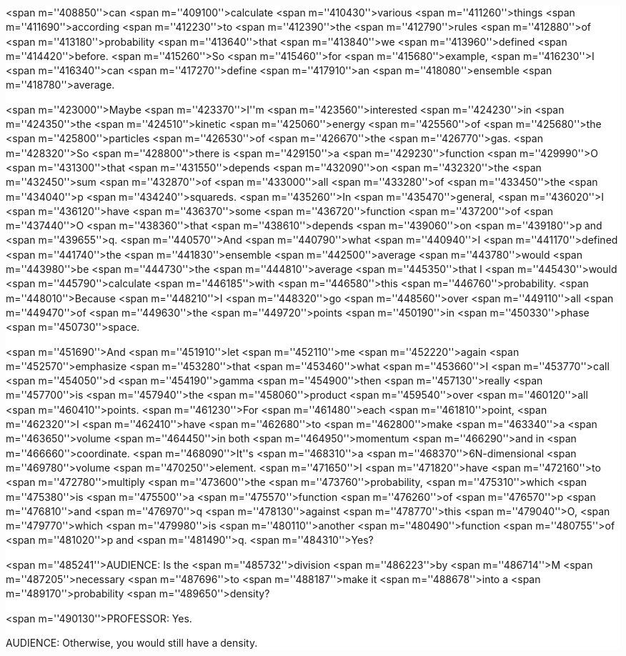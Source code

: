   <span m=''408850''>can</span> <span m=''409100''>calculate</span> <span m=''410430''>various</span>
  <span m=''411260''>things</span> <span m=''411690''>according</span> <span m=''412230''>to</span>
  <span m=''412390''>the</span> <span m=''412790''>rules</span> <span m=''412880''>of</span>
  <span m=''413180''>probability</span> <span m=''413640''>that</span> <span m=''413840''>we</span>
  <span m=''413960''>defined</span> <span m=''414420''>before.</span> <span m=''415260''>So</span>
  <span m=''415460''>for</span> <span m=''415680''>example,</span> <span m=''416230''>I</span>
  <span m=''416340''>can</span> <span m=''417270''>define</span> <span m=''417910''>an</span>
  <span m=''418080''>ensemble</span> <span m=''418780''>average.</span> </p><p><span
  m=''423000''>Maybe</span> <span m=''423370''>I''m</span> <span m=''423560''>interested</span>
  <span m=''424230''>in</span> <span m=''424350''>the</span> <span m=''424510''>kinetic</span>
  <span m=''425060''>energy</span> <span m=''425560''>of</span> <span m=''425680''>the</span>
  <span m=''425800''>particles</span> <span m=''426530''>of</span> <span m=''426670''>the</span>
  <span m=''426770''>gas.</span> <span m=''428320''>So</span> <span m=''428800''>there
  is</span> <span m=''429150''>a</span> <span m=''429230''>function</span> <span m=''429990''>O</span>
  <span m=''431300''>that</span> <span m=''431550''>depends</span> <span m=''432090''>on</span>
  <span m=''432320''>the</span> <span m=''432450''>sum</span> <span m=''432870''>of</span>
  <span m=''433000''>all</span> <span m=''433280''>of</span> <span m=''433450''>the</span>
  <span m=''434040''>p</span> <span m=''434240''>squareds.</span> <span m=''435260''>In</span>
  <span m=''435470''>general,</span> <span m=''436020''>I</span> <span m=''436120''>have</span>
  <span m=''436370''>some</span> <span m=''436720''>function</span> <span m=''437200''>of</span>
  <span m=''437440''>O</span> <span m=''438360''>that</span> <span m=''438610''>depends</span>
  <span m=''439060''>on</span> <span m=''439180''>p and</span> <span m=''439655''>q.</span>
  <span m=''440570''>And</span> <span m=''440790''>what</span> <span m=''440940''>I</span>
  <span m=''441170''>defined</span> <span m=''441740''>the</span> <span m=''441830''>ensemble</span>
  <span m=''442500''>average</span> <span m=''443780''>would</span> <span m=''443980''>be</span>
  <span m=''444730''>the</span> <span m=''444810''>average</span> <span m=''445350''>that
  I</span> <span m=''445430''>would</span> <span m=''445790''>calculate</span> <span
  m=''446185''>with</span> <span m=''446580''>this</span> <span m=''446760''>probability.</span>
  <span m=''448010''>Because</span> <span m=''448210''>I</span> <span m=''448320''>go</span>
  <span m=''448560''>over</span> <span m=''449110''>all</span> <span m=''449470''>of</span>
  <span m=''449630''>the</span> <span m=''449720''>points</span> <span m=''450190''>in</span>
  <span m=''450330''>phase</span> <span m=''450730''>space.</span> </p><p><span m=''451690''>And</span>
  <span m=''451910''>let</span> <span m=''452110''>me</span> <span m=''452220''>again</span>
  <span m=''452570''>emphasize</span> <span m=''453280''>that</span> <span m=''453460''>what</span>
  <span m=''453660''>I</span> <span m=''453770''>call</span> <span m=''454050''>d</span>
  <span m=''454190''>gamma</span> <span m=''454900''>then</span> <span m=''457130''>really</span>
  <span m=''457700''>is</span> <span m=''457940''>the</span> <span m=''458060''>product</span>
  <span m=''459540''>over</span> <span m=''460120''>all</span> <span m=''460410''>points.</span>
  <span m=''461230''>For</span> <span m=''461480''>each</span> <span m=''461810''>point,</span>
  <span m=''462320''>I</span> <span m=''462410''>have</span> <span m=''462680''>to</span>
  <span m=''462800''>make</span> <span m=''463340''>a</span> <span m=''463650''>volume</span>
  <span m=''464450''>in both</span> <span m=''464950''>momentum</span> <span m=''466290''>and
  in</span> <span m=''466660''>coordinate.</span> <span m=''468090''>It''s</span>
  <span m=''468310''>a</span> <span m=''468370''>6N-dimensional</span> <span m=''469780''>volume</span>
  <span m=''470250''>element.</span> <span m=''471650''>I</span> <span m=''471820''>have</span>
  <span m=''472160''>to</span> <span m=''472780''>multiply</span> <span m=''473600''>the</span>
  <span m=''473760''>probability,</span> <span m=''475310''>which</span> <span m=''475380''>is</span>
  <span m=''475500''>a</span> <span m=''475570''>function</span> <span m=''476260''>of</span>
  <span m=''476570''>p</span> <span m=''476810''>and</span> <span m=''476970''>q</span>
  <span m=''478130''>against</span> <span m=''478770''>this</span> <span m=''479040''>O,</span>
  <span m=''479770''>which</span> <span m=''479980''>is</span> <span m=''480110''>another</span>
  <span m=''480490''>function</span> <span m=''480755''>of</span> <span m=''481020''>p
  and</span> <span m=''481490''>q.</span> <span m=''484310''>Yes?</span> </p><p><span
  m=''485241''>AUDIENCE: Is the</span> <span m=''485732''>division</span> <span m=''486223''>by</span>
  <span m=''486714''>M</span> <span m=''487205''>necessary</span> <span m=''487696''>to</span>
  <span m=''488187''>make it</span> <span m=''488678''>into a</span> <span m=''489170''>probability</span>
  <span m=''489650''>density?</span> </p><p><span m=''490130''>PROFESSOR: Yes.</span>
  </p><p><span m=''490583''>AUDIENCE: Otherwise,</span> <span m=''491036''>you would</span>
  <span m=''491489''>still have</span> <span m=''491942''>a</span> <span m=''492395''>density.</span>